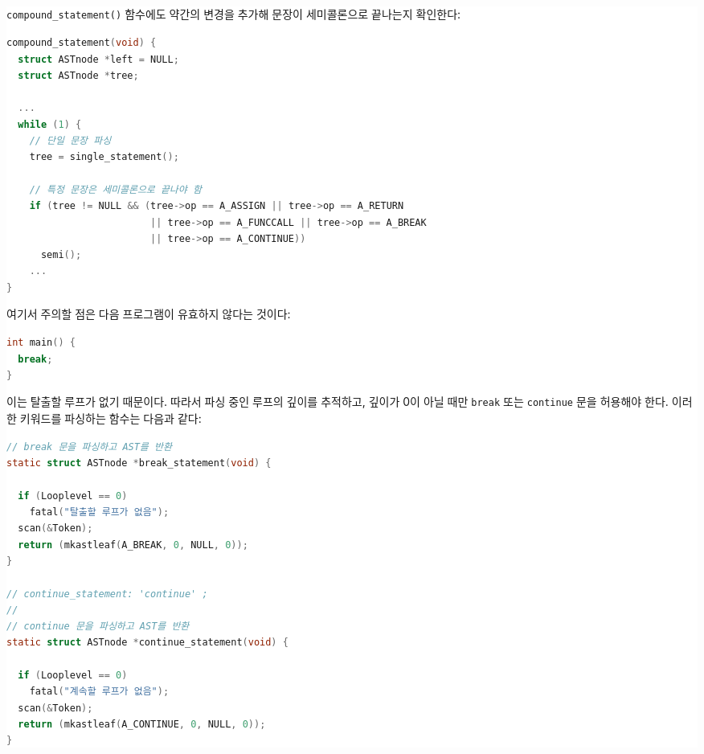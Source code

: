 `compound_statement()` 함수에도 약간의 변경을 추가해 문장이 세미콜론으로 끝나는지 확인한다:

```c
compound_statement(void) {
  struct ASTnode *left = NULL;
  struct ASTnode *tree;

  ...
  while (1) {
    // 단일 문장 파싱
    tree = single_statement();

    // 특정 문장은 세미콜론으로 끝나야 함
    if (tree != NULL && (tree->op == A_ASSIGN || tree->op == A_RETURN
                         || tree->op == A_FUNCCALL || tree->op == A_BREAK
                         || tree->op == A_CONTINUE))
      semi();
    ...
}
```

여기서 주의할 점은 다음 프로그램이 유효하지 않다는 것이다:

```c
int main() {
  break;
}
```

이는 탈출할 루프가 없기 때문이다. 따라서 파싱 중인 루프의 깊이를 추적하고, 깊이가 0이 아닐 때만 `break` 또는 `continue` 문을 허용해야 한다. 이러한 키워드를 파싱하는 함수는 다음과 같다:

```c
// break 문을 파싱하고 AST를 반환
static struct ASTnode *break_statement(void) {

  if (Looplevel == 0)
    fatal("탈출할 루프가 없음");
  scan(&Token);
  return (mkastleaf(A_BREAK, 0, NULL, 0));
}

// continue_statement: 'continue' ;
//
// continue 문을 파싱하고 AST를 반환
static struct ASTnode *continue_statement(void) {

  if (Looplevel == 0)
    fatal("계속할 루프가 없음");
  scan(&Token);
  return (mkastleaf(A_CONTINUE, 0, NULL, 0));
}
```

